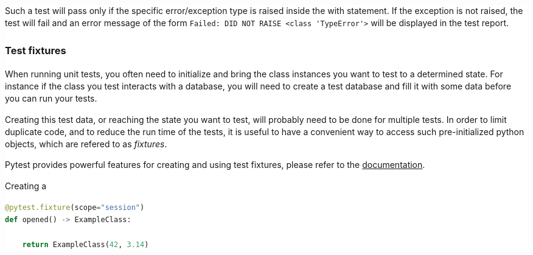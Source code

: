 Such a test will pass only if the specific error/exception type is raised inside
the with statement. If the exception is not raised, the test will fail and an
error message of the form `Failed: DID NOT RAISE <class 'TypeError'>` will be
displayed in the test report.

### Test fixtures

When running unit tests, you often need to initialize and bring the class
instances you want to test to a determined state. For instance if the class you
test interacts with a database, you will need to create a test database and fill
it with some data before you can run your tests. 

Creating this test data, or reaching the state you want to test, will probably
need to be done for multiple tests. In order to limit duplicate code, and to
reduce the run time of the tests, it is useful to have a convenient way to 
access such pre-initialized python objects, which are refered to as *fixtures*.

Pytest provides powerful features for creating and using test fixtures, please
refer to the [documentation](https://docs.pytest.org/en/6.2.x/fixture.html).

Creating a 

```python
@pytest.fixture(scope="session")
def opened() -> ExampleClass:

    return ExampleClass(42, 3.14)
```
